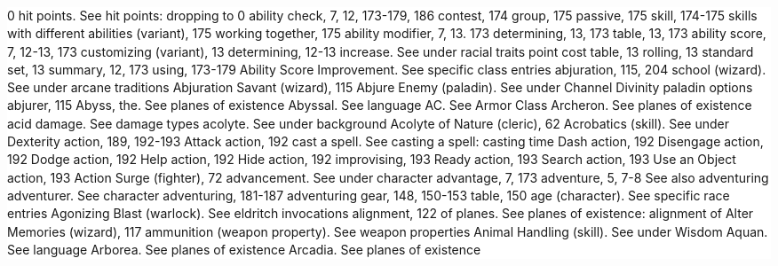 0 hit points. See hit points: dropping to 0
ability check, 7, 12, 173-179, 186
	contest, 174
	group, 175
	passive, 175
	skill, 174-175
	skills with different abilities (variant), 175
	working together, 175
ability modifier, 7, 13. 173
	determining, 13, 173
	table, 13, 173
ability score, 7, 12-13, 173
	customizing (variant), 13
	determining, 12-13
	increase. See under racial traits
	point cost table, 13
	rolling, 13
	standard set, 13
	summary, 12, 173
	using, 173-179
Ability Score Improvement. See specific class entries
abjuration, 115, 204
	school (wizard). See under arcane traditions
Abjuration Savant (wizard), 115
Abjure Enemy (paladin). See under Channel Divinity paladin options
abjurer, 115
Abyss, the. See planes of existence
Abyssal. See language
AC. See Armor Class
Archeron. See planes of existence
acid damage. See damage types
acolyte. See under background
Acolyte of Nature (cleric), 62
Acrobatics (skill). See under Dexterity
action, 189, 192-193
	Attack action, 192
	cast a spell. See casting a spell: casting time
	Dash action, 192
	Disengage action, 192
	Dodge action, 192
	Help action, 192
	Hide action, 192
	improvising, 193
	Ready action, 193
	Search action, 193
	Use an Object action, 193
Action Surge (fighter), 72
advancement. See under character
advantage, 7, 173
adventure, 5, 7-8
	See also adventuring
adventurer. See character adventuring, 181-187
adventuring gear, 148, 150-153
	table, 150
age (character). See specific race entries
Agonizing Blast (warlock). See eldritch invocations
alignment, 122
	of planes. See planes of existence: alignment of
Alter Memories (wizard), 117
ammunition (weapon property). See weapon properties
Animal Handling (skill). See under Wisdom
Aquan. See language
Arborea. See planes of existence
Arcadia. See planes of existence